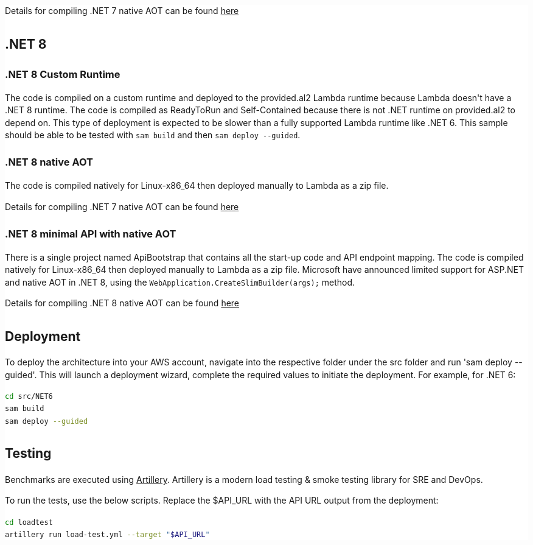 Details for compiling .NET 7 native AOT can be found [here](https://github.com/dotnet/runtimelab/blob/feature/NativeAOT/docs/using-nativeaot/compiling.md)

## .NET 8

### .NET 8 Custom Runtime

The code is compiled on a custom runtime and deployed to the provided.al2 Lambda runtime because Lambda doesn't have a .NET 8 runtime. The code is compiled as ReadyToRun and Self-Contained because there is not .NET runtime on provided.al2 to depend on. This type of deployment is expected to be slower than a fully supported Lambda runtime like .NET 6. This sample should be able to be tested with `sam build` and then `sam deploy --guided`. 

### .NET 8 native AOT

The code is compiled natively for Linux-x86_64 then deployed manually to Lambda as a zip file.

Details for compiling .NET 7 native AOT can be found [here](https://github.com/dotnet/runtimelab/blob/feature/NativeAOT/docs/using-nativeaot/compiling.md)

### .NET 8 minimal API with native AOT

There is a single project named ApiBootstrap that contains all the start-up code and API endpoint mapping. The code is compiled natively for Linux-x86_64 then deployed manually to Lambda as a zip file. Microsoft have announced limited support for ASP.NET and native AOT in .NET 8, using the `WebApplication.CreateSlimBuilder(args);` method.

Details for compiling .NET 8 native AOT can be found [here](https://github.com/dotnet/runtimelab/blob/feature/NativeAOT/docs/using-nativeaot/compiling.md)

## Deployment

To deploy the architecture into your AWS account, navigate into the respective folder under the src folder and run 'sam deploy --guided'. This will launch a deployment wizard, complete the required values to initiate the deployment. For example, for .NET 6:

``` bash
cd src/NET6
sam build
sam deploy --guided
```

## Testing

Benchmarks are executed using [Artillery](https://www.artillery.io/). Artillery is a modern load testing & smoke testing library for SRE and DevOps.

To run the tests, use the below scripts. Replace the $API_URL with the API URL output from the deployment:

``` bash
cd loadtest
artillery run load-test.yml --target "$API_URL"
```
